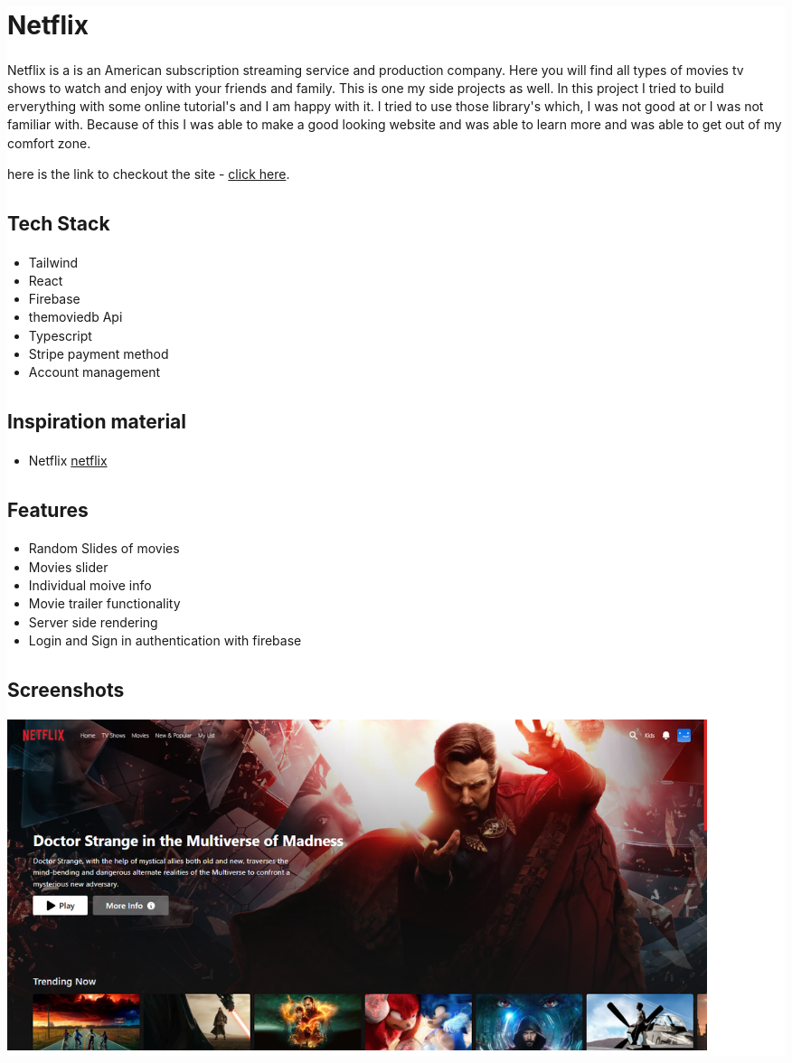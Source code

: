 # Netflix

Netflix is a  is an American subscription streaming service and production company. Here you will find all types of movies tv 
shows to watch and enjoy with your friends and family.
This is one my side projects as well. In this project I tried to build erverything with some online tutorial's and I am happy with it. 
I tried to use those library's which, I was not good at or I was not familiar with. Because of this I was able to make a good looking website and
was able to learn more and was able to get out of my comfort zone.

here is the link to checkout the site - [click here](https://my-ott-clone-qfpwp7zlr-deveshgoyal26.vercel.app/).

## Tech Stack
- Tailwind 
- React 
- Firebase 
- themoviedb Api 
- Typescript
- Stripe payment method
- Account management

## Inspiration material
- Netflix  [netflix](https://www.netflix.com/in/)

## Features

- Random Slides of movies
- Movies slider
- Individual moive info
- Movie trailer functionality
- Server side rendering
- Login and Sign in authentication with firebase

## Screenshots
<img src="images/Netflix1.png" width="90%">